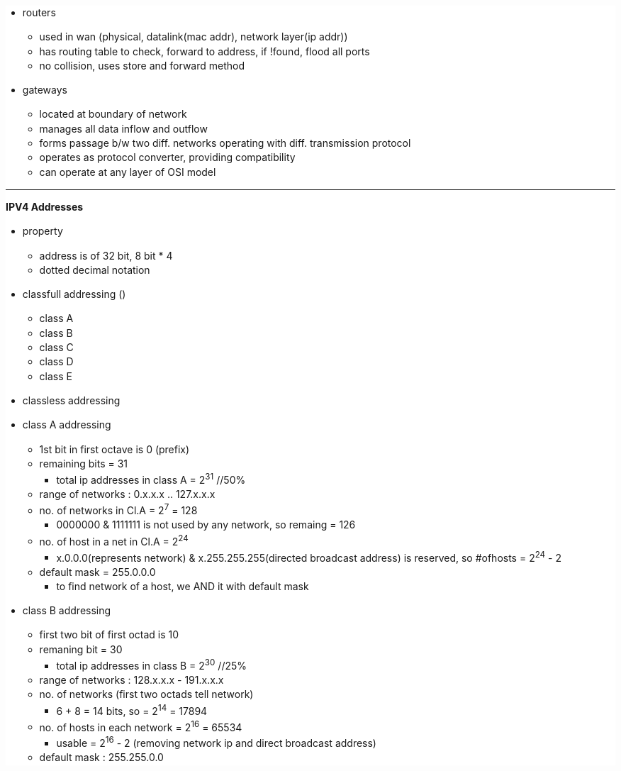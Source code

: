 

- routers
	- used in wan (physical, datalink(mac addr), network layer(ip addr))
	- has routing table to check, forward to address, if !found, flood all ports
	- no collision, uses store and forward method


- gateways
	- located at boundary of network
	- manages all data inflow and outflow
	- forms passage b/w two diff. networks operating with diff. transmission protocol
	- operates as protocol converter, providing compatibility
	- can operate at any layer of OSI model

***


**IPV4 Addresses**
- property
	- address is of 32 bit, 8 bit * 4
	- dotted decimal notation
- classfull addressing ()
	- class A
	- class B
	- class C
	- class D
	- class E
- classless addressing
	




- class A addressing
	- 1st bit in first octave is 0 (prefix)
	- remaining bits = 31
		- total ip addresses in class A = 2<sup>31</sup>  //50%
	- range of networks : 0.x.x.x .. 127.x.x.x
	- no. of networks in Cl.A = 2<sup>7</sup> = 128
		- 0000000 & 1111111 is not used by any network, so remaing = 126
	- no. of host in a net in Cl.A = 2<sup>24</sup>
		- x.0.0.0(represents network) & x.255.255.255(directed broadcast address) is reserved, so #ofhosts = 2<sup>24</sup> - 2
	- default mask = 255.0.0.0
		- to find network of a host, we AND it with default mask


- class B addressing
	- first two bit of first octad is 10
	- remaning bit = 30
		- total ip addresses in class B = 2<sup>30</sup>	//25%
	- range of networks : 128.x.x.x - 191.x.x.x
	- no. of networks (first two octads tell network)
		- 6 + 8 = 14 bits, so = 2<sup>14</sup> = 17894
	- no. of hosts in each network = 2<sup>16</sup> = 65534
		- usable = 2<sup>16</sup> - 2 (removing network ip and direct broadcast address)
	- default mask : 255.255.0.0
